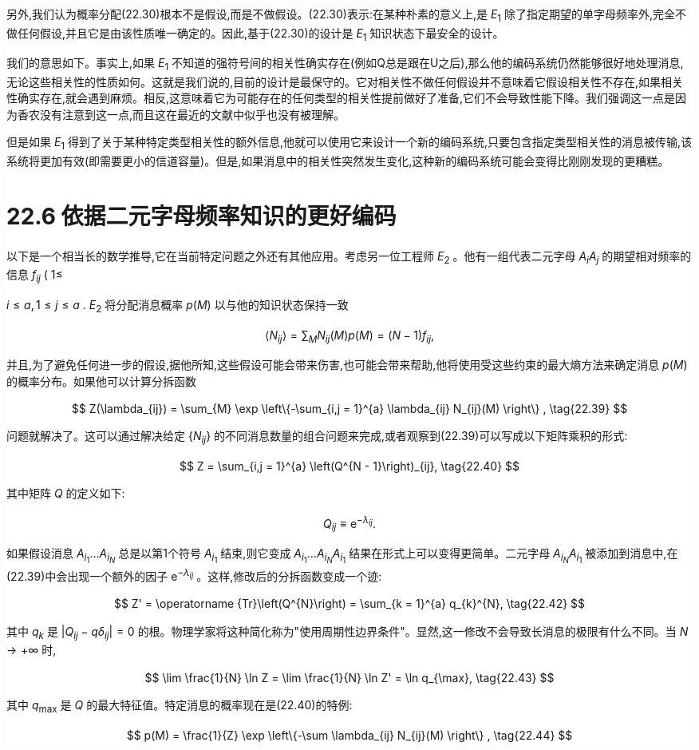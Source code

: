另外,我们认为概率分配(22.30)根本不是假设,而是不做假设。(22.30)表示:在某种朴素的意义上,是  $E_{1}$  除了指定期望的单字母频率外,完全不做任何假设,并且它是由该性质唯一确定的。因此,基于(22.30)的设计是  $E_{1}$  知识状态下最安全的设计。

我们的意思如下。事实上,如果  $E_{1}$  不知道的强符号间的相关性确实存在(例如Q总是跟在U之后),那么他的编码系统仍然能够很好地处理消息,无论这些相关性的性质如何。这就是我们说的,目前的设计是最保守的。它对相关性不做任何假设并不意味着它假设相关性不存在,如果相关性确实存在,就会遇到麻烦。相反,这意味着它为可能存在的任何类型的相关性提前做好了准备,它们不会导致性能下降。我们强调这一点是因为香农没有注意到这一点,而且这在最近的文献中似乎也没有被理解。

但是如果  $E_{1}$  得到了关于某种特定类型相关性的额外信息,他就可以使用它来设计一个新的编码系统,只要包含指定类型相关性的消息被传输,该系统将更加有效(即需要更小的信道容量)。但是,如果消息中的相关性突然发生变化,这种新的编码系统可能会变得比刚刚发现的更糟糕。

# 22.6 依据二元字母频率知识的更好编码

以下是一个相当长的数学推导,它在当前特定问题之外还有其他应用。考虑另一位工程师  $E_{2}$ 。他有一组代表二元字母  $A_{i} A_{j}$  的期望相对频率的信息  $f_{ij}$  (  $1 \leqslant$

$i \leqslant a, 1 \leqslant j \leqslant a$ .  $E_{2}$  将分配消息概率  $p(M)$  以与他的知识状态保持一致

$$
\langle N_{ij} \rangle = \sum_{M} N_{ij}(M) p(M) = (N - 1) f_{ij}, \tag{22.38}
$$

并且,为了避免任何进一步的假设,据他所知,这些假设可能会带来伤害,也可能会带来帮助,他将使用受这些约束的最大熵方法来确定消息  $p(M)$  的概率分布。如果他可以计算分拆函数

$$
Z(\lambda_{ij}) = \sum_{M} \exp \left\{-\sum_{i,j = 1}^{a} \lambda_{ij} N_{ij}(M) \right\} , \tag{22.39}
$$

问题就解决了。这可以通过解决给定  $\{N_{ij}\}$  的不同消息数量的组合问题来完成,或者观察到(22.39)可以写成以下矩阵乘积的形式:

$$
Z = \sum_{i,j = 1}^{a} \left(Q^{N - 1}\right)_{ij}, \tag{22.40}
$$

其中矩阵  $Q$  的定义如下:

$$
Q_{ij} \equiv \mathrm{e}^{-\lambda_{ij}}. \tag{22.41}
$$

如果假设消息  $A_{i_{1}} \dots A_{i_{N}}$  总是以第1个符号  $A_{i_{1}}$  结束,则它变成  $A_{i_{1}} \dots A_{i_{N}} A_{i_{1}}$  结果在形式上可以变得更简单。二元字母  $A_{i_{N}} A_{i_{1}}$  被添加到消息中,在(22.39)中会出现一个额外的因子  $\mathrm{e}^{- \lambda_{ij}}$ 。这样,修改后的分拆函数变成一个迹:

$$
Z' = \operatorname {Tr}\left(Q^{N}\right) = \sum_{k = 1}^{a} q_{k}^{N}, \tag{22.42}
$$

其中  $q_{k}$  是  $\left|Q_{ij} - q \delta_{ij}\right| = 0$  的根。物理学家将这种简化称为"使用周期性边界条件"。显然,这一修改不会导致长消息的极限有什么不同。当  $N \rightarrow +\infty$  时,

$$
\lim \frac{1}{N} \ln Z = \lim \frac{1}{N} \ln Z' = \ln q_{\max}, \tag{22.43}
$$

其中  $q_{\max}$  是  $Q$  的最大特征值。特定消息的概率现在是(22.40)的特例:

$$
p(M) = \frac{1}{Z} \exp \left\{-\sum \lambda_{ij} N_{ij}(M) \right\} , \tag{22.44}
$$
